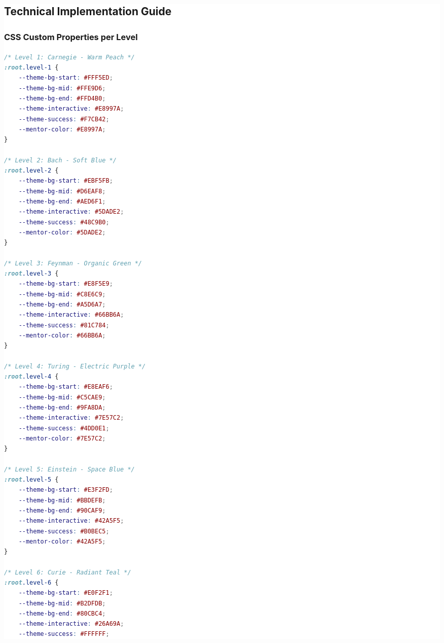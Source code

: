 
## Technical Implementation Guide

### CSS Custom Properties per Level

```css
/* Level 1: Carnegie - Warm Peach */
:root.level-1 {
    --theme-bg-start: #FFF5ED;
    --theme-bg-mid: #FFE9D6;
    --theme-bg-end: #FFD4B0;
    --theme-interactive: #E8997A;
    --theme-success: #F7CB42;
    --mentor-color: #E8997A;
}

/* Level 2: Bach - Soft Blue */
:root.level-2 {
    --theme-bg-start: #EBF5FB;
    --theme-bg-mid: #D6EAF8;
    --theme-bg-end: #AED6F1;
    --theme-interactive: #5DADE2;
    --theme-success: #48C9B0;
    --mentor-color: #5DADE2;
}

/* Level 3: Feynman - Organic Green */
:root.level-3 {
    --theme-bg-start: #E8F5E9;
    --theme-bg-mid: #C8E6C9;
    --theme-bg-end: #A5D6A7;
    --theme-interactive: #66BB6A;
    --theme-success: #81C784;
    --mentor-color: #66BB6A;
}

/* Level 4: Turing - Electric Purple */
:root.level-4 {
    --theme-bg-start: #E8EAF6;
    --theme-bg-mid: #C5CAE9;
    --theme-bg-end: #9FA8DA;
    --theme-interactive: #7E57C2;
    --theme-success: #4DD0E1;
    --mentor-color: #7E57C2;
}

/* Level 5: Einstein - Space Blue */
:root.level-5 {
    --theme-bg-start: #E3F2FD;
    --theme-bg-mid: #BBDEFB;
    --theme-bg-end: #90CAF9;
    --theme-interactive: #42A5F5;
    --theme-success: #B0BEC5;
    --mentor-color: #42A5F5;
}

/* Level 6: Curie - Radiant Teal */
:root.level-6 {
    --theme-bg-start: #E0F2F1;
    --theme-bg-mid: #B2DFDB;
    --theme-bg-end: #80CBC4;
    --theme-interactive: #26A69A;
    --theme-success: #FFFFFF;
```